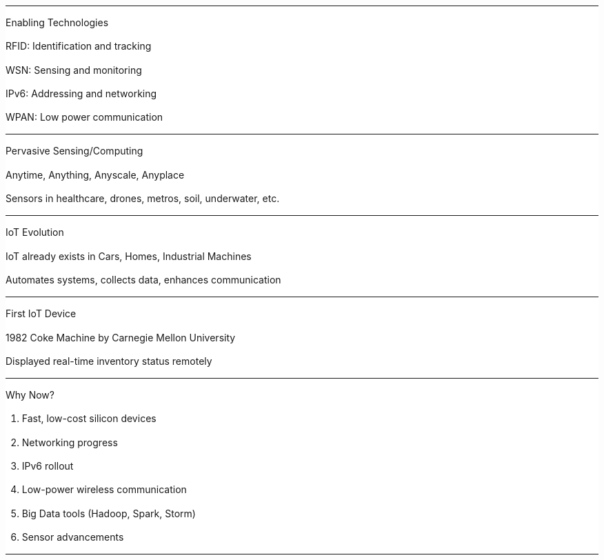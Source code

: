 
---

Enabling Technologies

RFID: Identification and tracking

WSN: Sensing and monitoring

IPv6: Addressing and networking

WPAN: Low power communication



---

Pervasive Sensing/Computing

Anytime, Anything, Anyscale, Anyplace

Sensors in healthcare, drones, metros, soil, underwater, etc.



---

IoT Evolution

IoT already exists in Cars, Homes, Industrial Machines

Automates systems, collects data, enhances communication



---

First IoT Device

1982 Coke Machine by Carnegie Mellon University

Displayed real-time inventory status remotely



---

Why Now?

1. Fast, low-cost silicon devices


2. Networking progress


3. IPv6 rollout


4. Low-power wireless communication


5. Big Data tools (Hadoop, Spark, Storm)


6. Sensor advancements




---